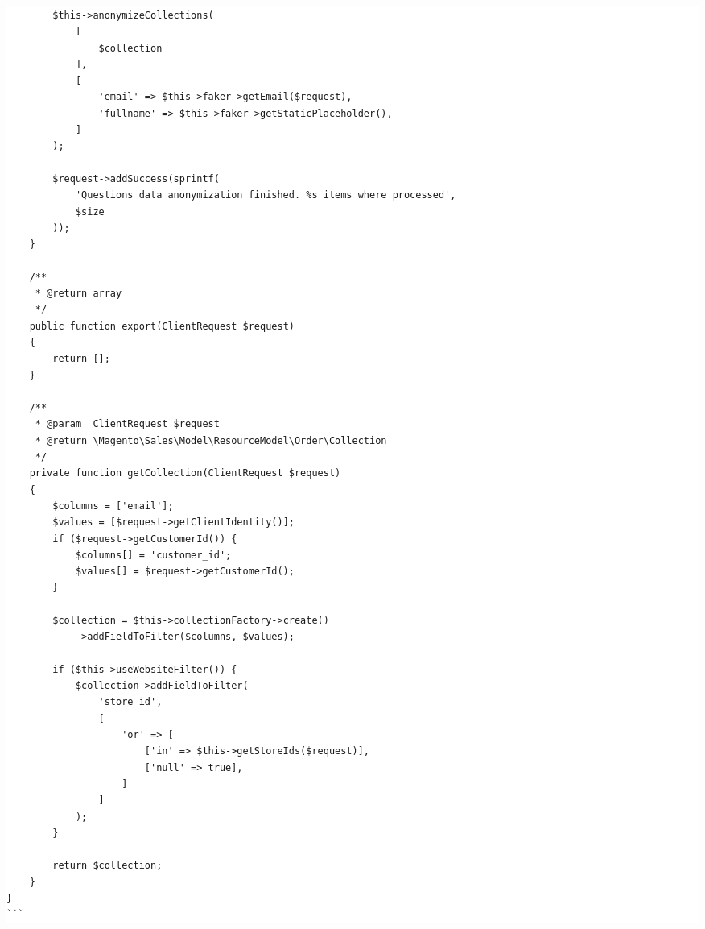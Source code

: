             $this->anonymizeCollections(
                [
                    $collection
                ],
                [
                    'email' => $this->faker->getEmail($request),
                    'fullname' => $this->faker->getStaticPlaceholder(),
                ]
            );

            $request->addSuccess(sprintf(
                'Questions data anonymization finished. %s items where processed',
                $size
            ));
        }

        /**
         * @return array
         */
        public function export(ClientRequest $request)
        {
            return [];
        }

        /**
         * @param  ClientRequest $request
         * @return \Magento\Sales\Model\ResourceModel\Order\Collection
         */
        private function getCollection(ClientRequest $request)
        {
            $columns = ['email'];
            $values = [$request->getClientIdentity()];
            if ($request->getCustomerId()) {
                $columns[] = 'customer_id';
                $values[] = $request->getCustomerId();
            }

            $collection = $this->collectionFactory->create()
                ->addFieldToFilter($columns, $values);

            if ($this->useWebsiteFilter()) {
                $collection->addFieldToFilter(
                    'store_id',
                    [
                        'or' => [
                            ['in' => $this->getStoreIds($request)],
                            ['null' => true],
                        ]
                    ]
                );
            }

            return $collection;
        }
    }
    ```
